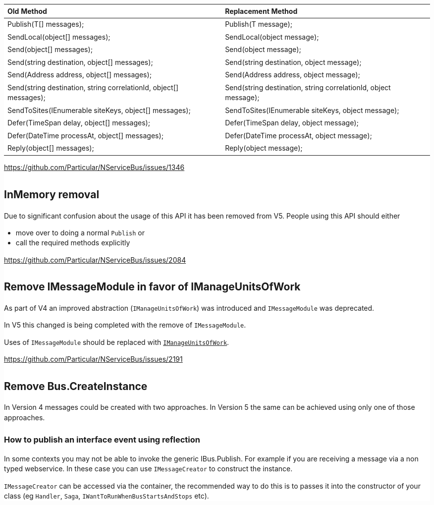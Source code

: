 Old Method | Replacement Method 
:--- |:---
Publish<T>(T[] messages); | Publish<T>(T message);
SendLocal(object[] messages); | SendLocal(object message);  
Send(object[] messages); | Send(object message);
Send(string destination, object[] messages); | Send(string destination, object message);
Send(Address address, object[] messages); | Send(Address address, object message);
Send(string destination, string correlationId, object[] messages); | Send(string destination, string correlationId, object message);
SendToSites(IEnumerable<string> siteKeys, object[] messages); | SendToSites(IEnumerable<string> siteKeys, object message);
Defer(TimeSpan delay, object[] messages); | Defer(TimeSpan delay, object message);
Defer(DateTime processAt, object[] messages); | Defer(DateTime processAt, object message);
Reply(object[] messages); | Reply(object message);



https://github.com/Particular/NServiceBus/issues/1346

## InMemory removal

Due to significant confusion about the usage of this API it has been removed from V5. People using this API should either 

 * move over to doing a normal `Publish` or 
 * call the required methods explicitly  

https://github.com/Particular/NServiceBus/issues/2084

## Remove IMessageModule in favor of IManageUnitsOfWork

As part of V4 an improved abstraction (`IManageUnitsOfWork`) was introduced and `IMessageModule` was deprecated. 

In V5 this changed is being completed with the remove of `IMessageModule`.

Uses of `IMessageModule` should be replaced with [`IManageUnitsOfWork`](/nservicebus/unit-of-work-in-nservicebus.md).
 
https://github.com/Particular/NServiceBus/issues/2191

## Remove Bus.CreateInstance

In Version 4 messages could be created with two approaches. In Version 5 the same can be achieved using only one of those approaches.




### How to publish an interface event using reflection

In some contexts you may not be able to invoke the generic IBus.Publish. For example if you are receiving a message via a non typed webservice. In these case you can use `IMessageCreator` to construct the instance.

`IMessageCreator` can be accessed via the container, the recommended way to do this is to passes it into the constructor of your class (eg `Handler`, `Saga`, `IWantToRunWhenBusStartsAndStops` etc).
